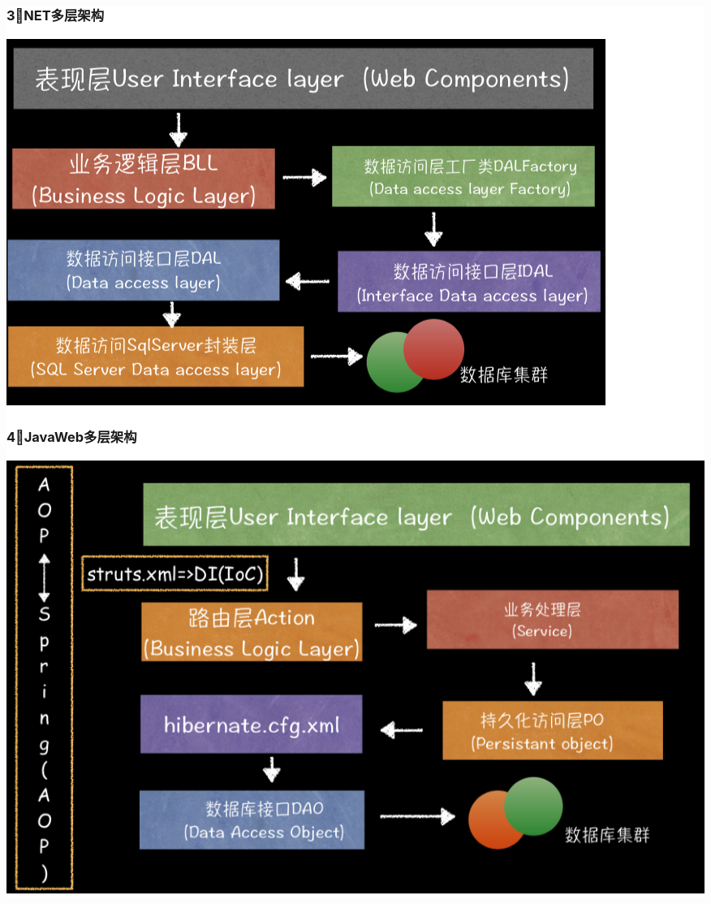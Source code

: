 
### 	3⃣️NET多层架构

![image-20190611005035943](./images/image-20190611005035943.png)

### 	4⃣️JavaWeb多层架构

![image-20190611005137991](./images/image-20190611005137991.png)
